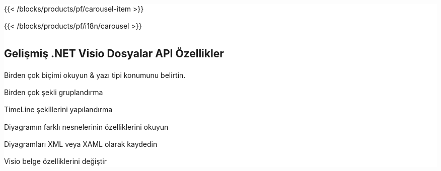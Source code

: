 </div>

{{< /blocks/products/pf/carousel-item >}}

{{< /blocks/products/pf/i18n/carousel >}}



<div class="container-fluid features-section bg-gray singleproduct">
 <a class="anchor" id="features" name="features">
 </a>
 <div class="row">
  <div class="container">
   <h2 class="pr-ft">
    Gelişmiş .NET Visio Dosyalar API Özellikler
   </h2>
   <p>
   </p>
   <div class="col-lg-4">
    <em class="fa fa-eye ico-blue fa-2x col-lg-2">
    </em>
    <p class="col-lg-10">
     Birden çok biçimi okuyun &amp; yazı tipi konumunu belirtin.
    </p>
   </div>
   <div class="col-lg-4">
    <em class="fa fa-object-ungroup ico-blue fa-2x col-lg-2">
    </em>
    <p class="col-lg-10">
     Birden çok şekli gruplandırma
    </p>
   </div>
   <div class="col-lg-4">
    <em class="fa fa-object-group ico-blue fa-2x col-lg-2">
    </em>
    <p class="col-lg-10">
     TimeLine şekillerini yapılandırma
    </p>
   </div>
   <div class="col-lg-4">
    <em class="fa fa-align-left ico-blue fa-2x col-lg-2">
    </em>
    <p class="col-lg-10">
     Diyagramın farklı nesnelerinin özelliklerini okuyun
    </p>
   </div>
   <div class="col-lg-4">
    <em class="fa fa-save ico-blue fa-2x col-lg-2">
    </em>
    <p class="col-lg-10">
     Diyagramları XML veya XAML olarak kaydedin
    </p>
   </div>
   <div class="col-lg-4">
    <em class="fa fa-cogs ico-blue fa-2x col-lg-2">
    </em>
    <p class="col-lg-10">
     Visio belge özelliklerini değiştir
    </p>
   </div>
   